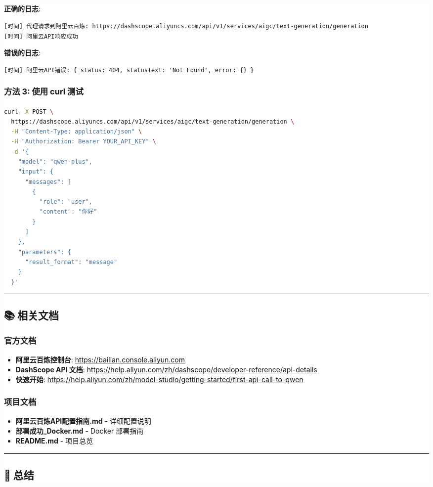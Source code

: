 **正确的日志**:
```
[时间] 代理请求到阿里云百炼: https://dashscope.aliyuncs.com/api/v1/services/aigc/text-generation/generation
[时间] 阿里云API响应成功
```

**错误的日志**:
```
[时间] 阿里云API错误: { status: 404, statusText: 'Not Found', error: {} }
```

### 方法 3: 使用 curl 测试

```bash
curl -X POST \
  https://dashscope.aliyuncs.com/api/v1/services/aigc/text-generation/generation \
  -H "Content-Type: application/json" \
  -H "Authorization: Bearer YOUR_API_KEY" \
  -d '{
    "model": "qwen-plus",
    "input": {
      "messages": [
        {
          "role": "user",
          "content": "你好"
        }
      ]
    },
    "parameters": {
      "result_format": "message"
    }
  }'
```

---

## 📚 相关文档

### 官方文档
- **阿里云百炼控制台**: https://bailian.console.aliyun.com
- **DashScope API 文档**: https://help.aliyun.com/zh/dashscope/developer-reference/api-details
- **快速开始**: https://help.aliyun.com/zh/model-studio/getting-started/first-api-call-to-qwen

### 项目文档
- **阿里云百炼API配置指南.md** - 详细配置说明
- **部署成功_Docker.md** - Docker 部署指南
- **README.md** - 项目总览

---

## 🎯 总结
